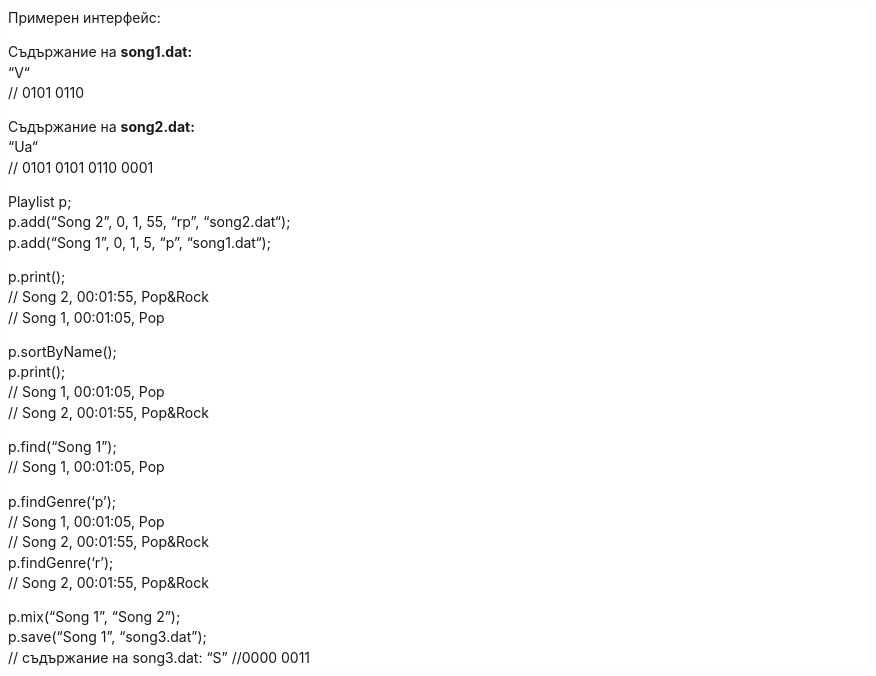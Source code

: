 Примерен интерфейс:

Съдържание на **song1.dat:**  
“V“  
// 0101 0110

Съдържание на **song2.dat:**  
“Ua“  
// 0101 0101 0110 0001

Playlist p;  
p.add(“Song 2”, 0, 1, 55, “rp”, “song2.dat“);  
p.add(“Song 1”, 0, 1, 5, “p”, “song1.dat“);

p.print();   
// Song 2, 00:01:55, Pop\&Rock  
// Song 1, 00:01:05, Pop

p.sortByName();  
p.print();   
// Song 1, 00:01:05, Pop  
// Song 2, 00:01:55, Pop\&Rock

p.find(“Song 1”);   
// Song 1, 00:01:05, Pop

p.findGenre(‘p’);  
// Song 1, 00:01:05, Pop  
// Song 2, 00:01:55, Pop\&Rock  
p.findGenre(‘r’);  
// Song 2, 00:01:55, Pop\&Rock

p.mix(“Song 1”, “Song 2”);  
p.save(“Song 1”, “song3.dat”);  
// съдържание на song3.dat: “S” //0000 0011 

